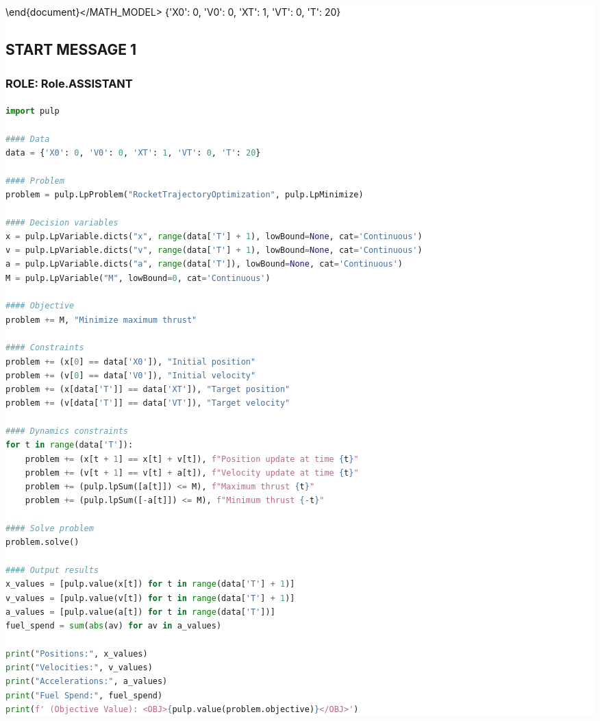 \end{document}</MATH_MODEL>
<DATA>
{'X0': 0, 'V0': 0, 'XT': 1, 'VT': 0, 'T': 20}</DATA>


## START MESSAGE 1 
### ROLE: Role.ASSISTANT
```python
import pulp

#### Data
data = {'X0': 0, 'V0': 0, 'XT': 1, 'VT': 0, 'T': 20}

#### Problem
problem = pulp.LpProblem("RocketTrajectoryOptimization", pulp.LpMinimize)

#### Decision variables
x = pulp.LpVariable.dicts("x", range(data['T'] + 1), lowBound=None, cat='Continuous')
v = pulp.LpVariable.dicts("v", range(data['T'] + 1), lowBound=None, cat='Continuous')
a = pulp.LpVariable.dicts("a", range(data['T']), lowBound=None, cat='Continuous')
M = pulp.LpVariable("M", lowBound=0, cat='Continuous')

#### Objective
problem += M, "Minimize maximum thrust"

#### Constraints
problem += (x[0] == data['X0']), "Initial position"
problem += (v[0] == data['V0']), "Initial velocity"
problem += (x[data['T']] == data['XT']), "Target position"
problem += (v[data['T']] == data['VT']), "Target velocity"

#### Dynamics constraints
for t in range(data['T']):
    problem += (x[t + 1] == x[t] + v[t]), f"Position update at time {t}"
    problem += (v[t + 1] == v[t] + a[t]), f"Velocity update at time {t}"
    problem += (pulp.lpSum([a[t]]) <= M), f"Maximum thrust {t}"
    problem += (pulp.lpSum([-a[t]]) <= M), f"Minimum thrust {-t}"

#### Solve problem
problem.solve()

#### Output results
x_values = [pulp.value(x[t]) for t in range(data['T'] + 1)]
v_values = [pulp.value(v[t]) for t in range(data['T'] + 1)]
a_values = [pulp.value(a[t]) for t in range(data['T'])]
fuel_spend = sum(abs(av) for av in a_values)

print("Positions:", x_values)
print("Velocities:", v_values)
print("Accelerations:", a_values)
print("Fuel Spend:", fuel_spend)
print(f' (Objective Value): <OBJ>{pulp.value(problem.objective)}</OBJ>')
```

